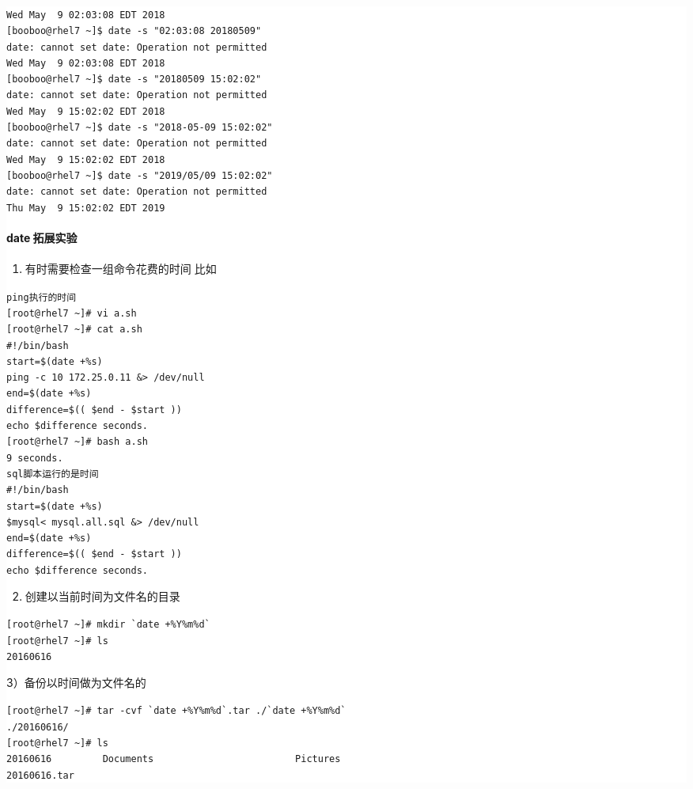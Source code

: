 ```shell
Wed May  9 02:03:08 EDT 2018
[booboo@rhel7 ~]$ date -s "02:03:08 20180509"
date: cannot set date: Operation not permitted
Wed May  9 02:03:08 EDT 2018
[booboo@rhel7 ~]$ date -s "20180509 15:02:02"
date: cannot set date: Operation not permitted
Wed May  9 15:02:02 EDT 2018
[booboo@rhel7 ~]$ date -s "2018-05-09 15:02:02"
date: cannot set date: Operation not permitted
Wed May  9 15:02:02 EDT 2018
[booboo@rhel7 ~]$ date -s "2019/05/09 15:02:02"
date: cannot set date: Operation not permitted
Thu May  9 15:02:02 EDT 2019
```

#### date 拓展实验

1) 有时需要检查一组命令花费的时间 比如

```shell
ping执行的时间
[root@rhel7 ~]# vi a.sh
[root@rhel7 ~]# cat a.sh
#!/bin/bash
start=$(date +%s)
ping -c 10 172.25.0.11 &> /dev/null
end=$(date +%s)
difference=$(( $end - $start ))
echo $difference seconds.
[root@rhel7 ~]# bash a.sh
9 seconds.
sql脚本运行的是时间
#!/bin/bash
start=$(date +%s)
$mysql< mysql.all.sql &> /dev/null
end=$(date +%s)
difference=$(( $end - $start ))
echo $difference seconds.
```

2) 创建以当前时间为文件名的目录

```shell
[root@rhel7 ~]# mkdir `date +%Y%m%d`
[root@rhel7 ~]# ls
20160616  
```

3）备份以时间做为文件名的

```shell
[root@rhel7 ~]# tar -cvf `date +%Y%m%d`.tar ./`date +%Y%m%d`
./20160616/
[root@rhel7 ~]# ls
20160616         Documents                         Pictures
20160616.tar
```
